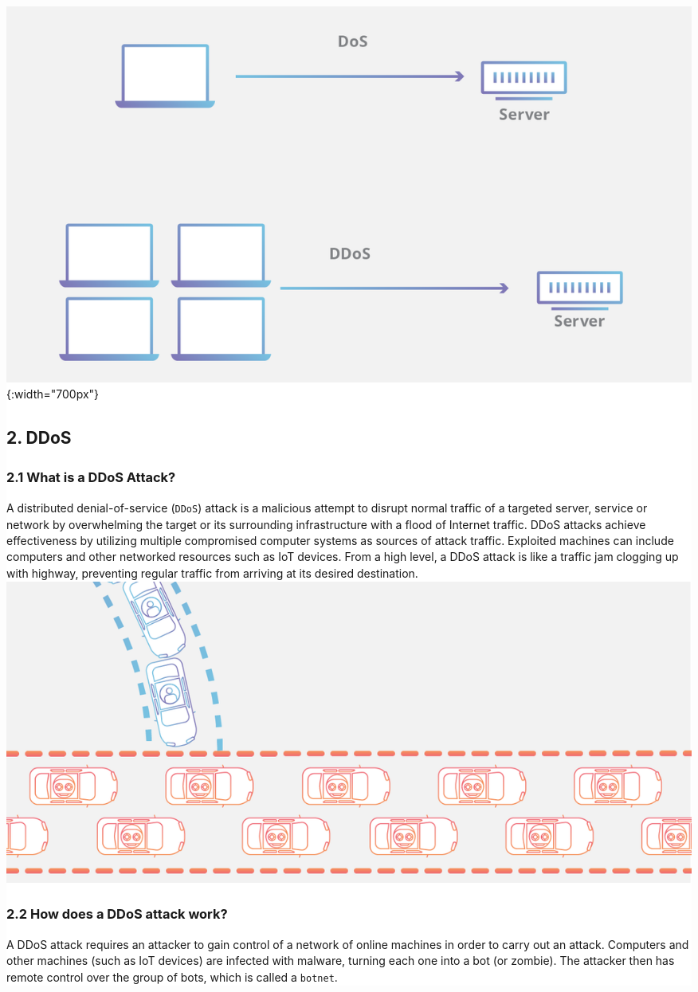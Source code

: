 ![image](/assets/images/architecture/3801/dos-vs-ddos.png){:width="700px"}

## 2. DDoS
### 2.1 What is a DDoS Attack?
A distributed denial-of-service (`DDoS`) attack is a malicious attempt to disrupt normal traffic of a targeted server, service or network by overwhelming the target or its surrounding infrastructure with a flood of Internet traffic. DDoS attacks achieve effectiveness by utilizing multiple compromised computer systems as sources of attack traffic. Exploited machines can include computers and other networked resources such as IoT devices. From a high level, a DDoS attack is like a traffic jam clogging up with highway, preventing regular traffic from arriving at its desired destination.
![image](/assets/images/architecture/3801/ddos-attack-traffic.png)
### 2.2 How does a DDoS attack work?
A DDoS attack requires an attacker to gain control of a network of online machines in order to carry out an attack. Computers and other machines (such as IoT devices) are infected with malware, turning each one into a bot (or zombie). The attacker then has remote control over the group of bots, which is called a `botnet`.
